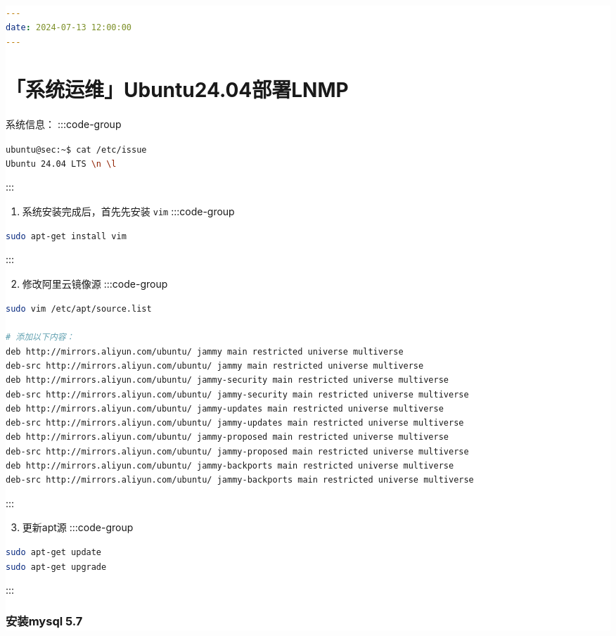 ```yaml
---
date: 2024-07-13 12:00:00
---
```


# 「系统运维」Ubuntu24.04部署LNMP


系统信息：
:::code-group
```bash [bash]
ubuntu@sec:~$ cat /etc/issue
Ubuntu 24.04 LTS \n \l
```
:::

1. 系统安装完成后，首先先安装 `vim`
:::code-group
```bash [bash]
sudo apt-get install vim
```
:::

2. 修改阿里云镜像源
:::code-group
```bash [bash]
sudo vim /etc/apt/source.list

# 添加以下内容：
deb http://mirrors.aliyun.com/ubuntu/ jammy main restricted universe multiverse
deb-src http://mirrors.aliyun.com/ubuntu/ jammy main restricted universe multiverse
deb http://mirrors.aliyun.com/ubuntu/ jammy-security main restricted universe multiverse
deb-src http://mirrors.aliyun.com/ubuntu/ jammy-security main restricted universe multiverse
deb http://mirrors.aliyun.com/ubuntu/ jammy-updates main restricted universe multiverse
deb-src http://mirrors.aliyun.com/ubuntu/ jammy-updates main restricted universe multiverse
deb http://mirrors.aliyun.com/ubuntu/ jammy-proposed main restricted universe multiverse
deb-src http://mirrors.aliyun.com/ubuntu/ jammy-proposed main restricted universe multiverse
deb http://mirrors.aliyun.com/ubuntu/ jammy-backports main restricted universe multiverse
deb-src http://mirrors.aliyun.com/ubuntu/ jammy-backports main restricted universe multiverse
```
:::

3. 更新apt源
:::code-group
```bash [bash]
sudo apt-get update
sudo apt-get upgrade
```
:::


### 安装mysql 5.7
